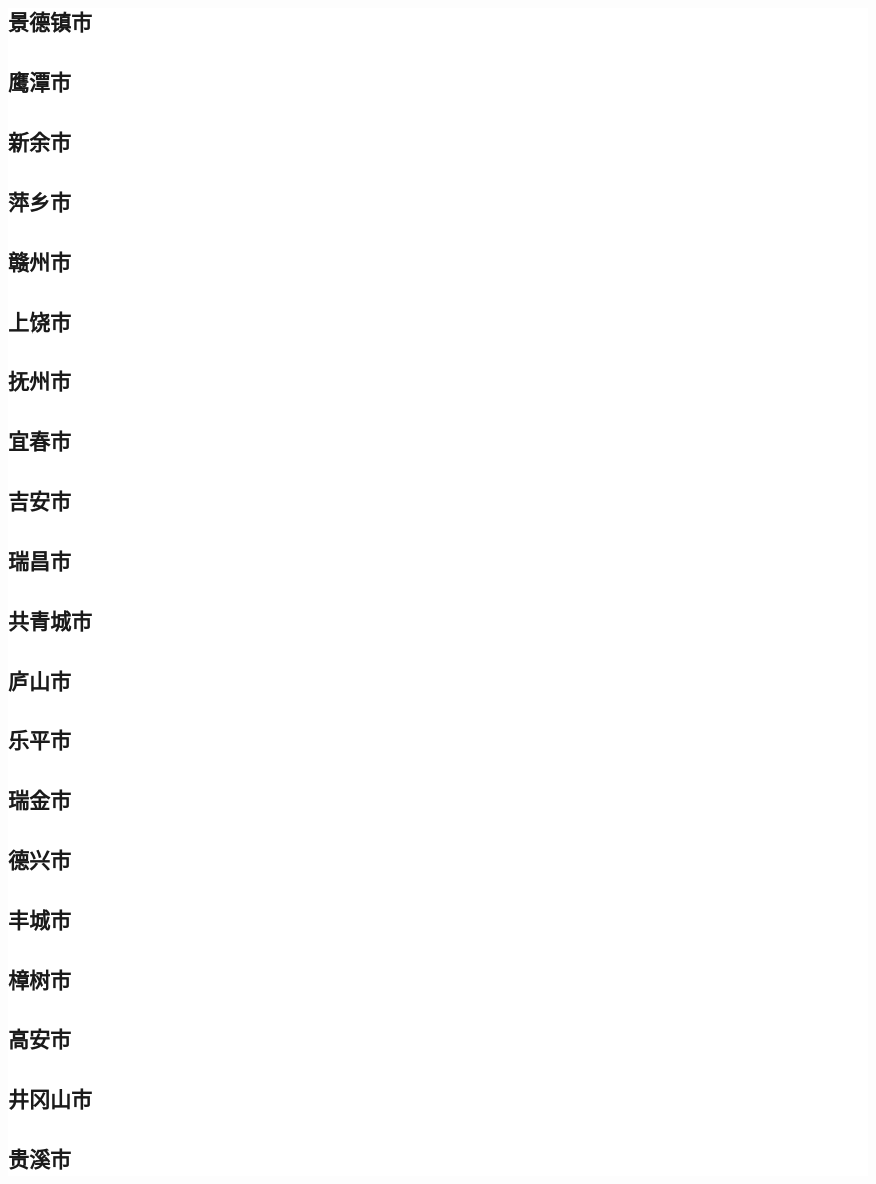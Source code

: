 ## 景德镇市

## 鹰潭市

## 新余市

## 萍乡市

## 赣州市

## 上饶市

## 抚州市

## 宜春市

## 吉安市

## 瑞昌市

## 共青城市

## 庐山市

## 乐平市

## 瑞金市

## 德兴市

## 丰城市

## 樟树市

## 高安市

## 井冈山市

## 贵溪市

